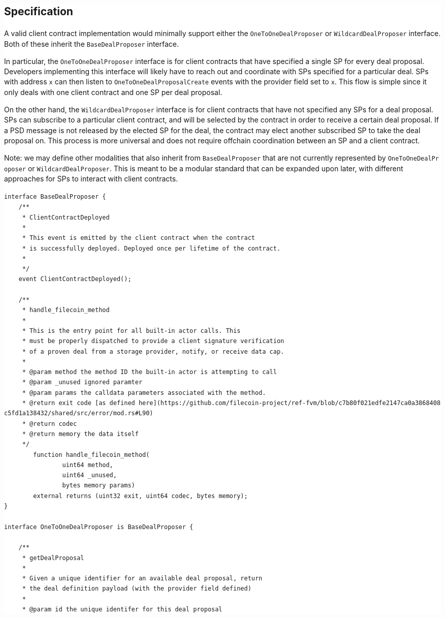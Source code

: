## Specification

A valid client contract implementation would minimally support either the `OneToOneDealProposer` or `WildcardDealProposer` interface. Both of these inherit the `BaseDealProposer` interface.

In particular, the `OneToOneDealProposer` interface is for client contracts that have specified a single SP for every deal proposal. Developers implementing this interface will likely have to reach out and coordinate with SPs specified for a particular deal. SPs with address `x` can then listen to `OneToOneDealProposalCreate` events with the provider field set to `x`. This flow is simple since it only deals with one client contract and one SP per deal proposal. 

On the other hand, the `WildcardDealProposer` interface is for client contracts that have not specified any SPs for a deal proposal. SPs can subscribe to a particular client contract, and will be selected by the contract in order to receive a certain deal proposal. If a PSD message is not released by the elected SP for the deal, the contract may elect another subscribed SP to take the deal proposal on. This process is more universal and does not require offchain coordination between an SP and a client contract. 

Note: we may define other modalities that also inherit from `BaseDealProposer` that are not currently represented by `OneToOneDealProposer` or `WildcardDealProposer`. This is meant to be a modular standard that can be expanded upon later, with different approaches for SPs to interact with client contracts. 

```solidity
interface BaseDealProposer {
    /**
     * ClientContractDeployed
     *
     * This event is emitted by the client contract when the contract
     * is successfully deployed. Deployed once per lifetime of the contract.
     *
     */
    event ClientContractDeployed();

    /**
     * handle_filecoin_method
     *
     * This is the entry point for all built-in actor calls. This
     * must be properly dispatched to provide a client signature verification
     * of a proven deal from a storage provider, notify, or receive data cap.
     *
     * @param method the method ID the built-in actor is attempting to call
     * @param _unused ignored paramter
     * @param params the calldata parameters associated with the method.
     * @return exit code [as defined here](https://github.com/filecoin-project/ref-fvm/blob/c7b80f021edfe2147ca0a3868408c5fd1a138432/shared/src/error/mod.rs#L90)
     * @return codec
     * @return memory the data itself
     */
		function handle_filecoin_method(
				uint64 method,
				uint64 _unused,
				bytes memory params)
		external returns (uint32 exit, uint64 codec, bytes memory);
}

interface OneToOneDealProposer is BaseDealProposer {

    /**
     * getDealProposal
     *
     * Given a unique identifier for an available deal proposal, return
     * the deal definition payload (with the provider field defined)
     *
     * @param id the unique identifer for this deal proposal
```